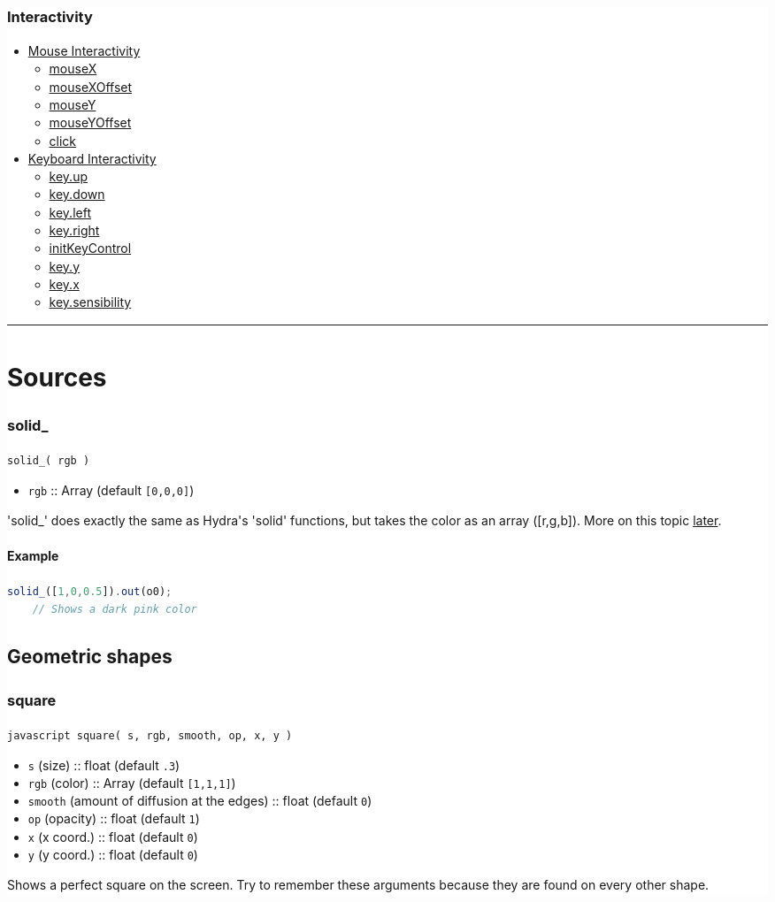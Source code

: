 ### Interactivity
- [Mouse Interactivity](#mouse-interactivty)
  - [mouseX](#mouseX)
  - [mouseXOffset](#mouseXOffset)
  - [mouseY](#mouseY)
  - [mouseYOffset](#mouseYOffset)
  - [click](#click)
- [Keyboard Interactivity](#mouse-interactivity)
  - [key.up](#key.up)
  - [key.down](#key.down)
  - [key.left](#key.left)
  - [key.right](#key.right)
  - [initKeyControl](#initKeyControl)
  - [key.y](#key.y)
  - [key.x](#key.x)
  - [key.sensibility](#key.sensibility)

---

# Sources

### solid_

`solid_( rgb )`

* `rgb` :: Array (default `[0,0,0]`)

'solid_' does exactly the same as Hydra's 'solid' functions, but takes the color as an array ([r,g,b]). More on this topic [later](#using-color-as-arrays).

#### Example

```javascript
solid_([1,0,0.5]).out(o0);
    // Shows a dark pink color
```

## Geometric shapes

### square

`javascript
square( s, rgb, smooth, op, x, y )`

* `s` (size) :: float (default `.3`)
* `rgb` (color) :: Array (default `[1,1,1]`)
* `smooth` (amount of diffusion at the edges) :: float (default `0`)
* `op` (opacity) :: float (default `1`)
* `x` (x coord.) :: float (default `0`)
* `y` (y coord.) :: float (default `0`)

Shows a perfect square on the screen. Try to remember these arguments because they are found on every other shape.
